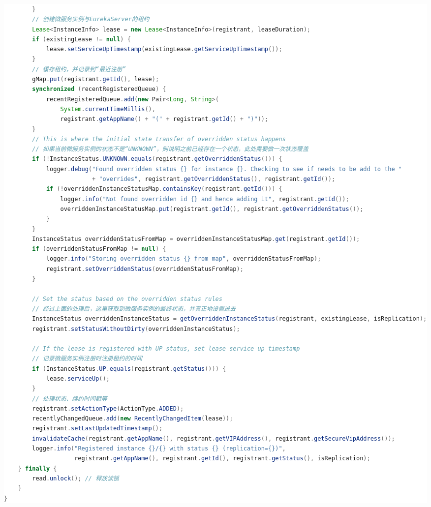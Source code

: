 ```java
        }
        // 创建微服务实例与EurekaServer的租约
        Lease<InstanceInfo> lease = new Lease<InstanceInfo>(registrant, leaseDuration);
        if (existingLease != null) {
            lease.setServiceUpTimestamp(existingLease.getServiceUpTimestamp());
        }
        // 缓存租约，并记录到“最近注册”
        gMap.put(registrant.getId(), lease);
        synchronized (recentRegisteredQueue) {
            recentRegisteredQueue.add(new Pair<Long, String>(
                System.currentTimeMillis(),
                registrant.getAppName() + "(" + registrant.getId() + ")"));
        }
        // This is where the initial state transfer of overridden status happens
        // 如果当前微服务实例的状态不是“UNKNOWN”，则说明之前已经存在一个状态，此处需要做一次状态覆盖
        if (!InstanceStatus.UNKNOWN.equals(registrant.getOverriddenStatus())) {
            logger.debug("Found overridden status {} for instance {}. Checking to see if needs to be add to the "
                         + "overrides", registrant.getOverriddenStatus(), registrant.getId());
            if (!overriddenInstanceStatusMap.containsKey(registrant.getId())) {
                logger.info("Not found overridden id {} and hence adding it", registrant.getId());
                overriddenInstanceStatusMap.put(registrant.getId(), registrant.getOverriddenStatus());
            }
        }
        InstanceStatus overriddenStatusFromMap = overriddenInstanceStatusMap.get(registrant.getId());
        if (overriddenStatusFromMap != null) {
            logger.info("Storing overridden status {} from map", overriddenStatusFromMap);
            registrant.setOverriddenStatus(overriddenStatusFromMap);
        }

        // Set the status based on the overridden status rules
        // 经过上面的处理后，这里获取到微服务实例的最终状态，并真正地设置进去
        InstanceStatus overriddenInstanceStatus = getOverriddenInstanceStatus(registrant, existingLease, isReplication);
        registrant.setStatusWithoutDirty(overriddenInstanceStatus);

        // If the lease is registered with UP status, set lease service up timestamp
        // 记录微服务实例注册时注册租约的时间
        if (InstanceStatus.UP.equals(registrant.getStatus())) {
            lease.serviceUp();
        }
        // 处理状态、续约时间戳等
        registrant.setActionType(ActionType.ADDED);
        recentlyChangedQueue.add(new RecentlyChangedItem(lease));
        registrant.setLastUpdatedTimestamp();
        invalidateCache(registrant.getAppName(), registrant.getVIPAddress(), registrant.getSecureVipAddress());
        logger.info("Registered instance {}/{} with status {} (replication={})",
                    registrant.getAppName(), registrant.getId(), registrant.getStatus(), isReplication);
    } finally {
        read.unlock(); // 释放读锁
    }
}

```
